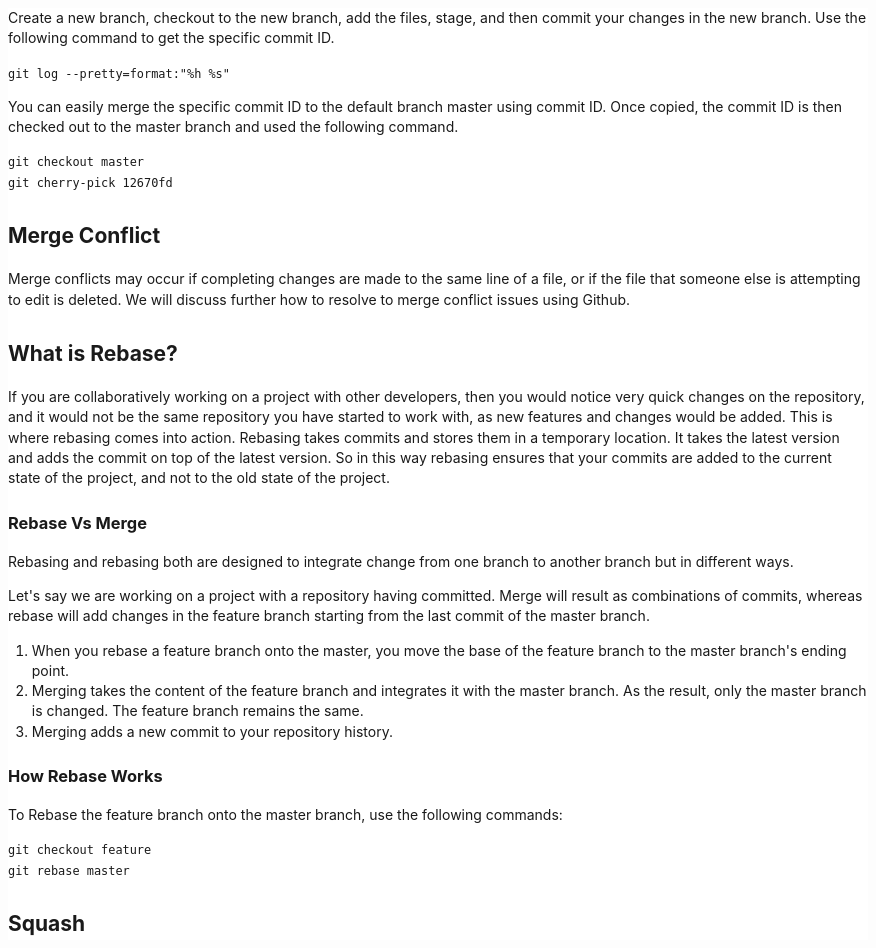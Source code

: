 Create a new branch, checkout to the new branch, add the files, stage, and then commit your changes in the new branch. Use the following command to get the specific commit ID.

```
git log --pretty=format:"%h %s"
```

You can easily merge the specific commit ID to the default branch master using commit ID. Once copied, the commit ID is then checked out to the master branch and used the following command.

```
git checkout master
git cherry-pick 12670fd
```

## Merge Conflict

Merge conflicts may occur if completing changes are made to the same line of a file, or if the file that someone else is attempting to edit is deleted. We will discuss further how to resolve to merge conflict issues using Github.

## What is Rebase?

If you are collaboratively working on a project with other developers, then you would notice very quick changes on the repository, and it would not be the same repository you have started to work with, as new features and changes would be added. This is where rebasing comes into action. Rebasing takes commits and stores them in a temporary location. It takes the latest version and adds the commit on top of the latest version. So in this way rebasing ensures that your commits are added to the current state of the project, and not to the old state of the project.

### Rebase Vs Merge

Rebasing and rebasing both are designed to integrate change from one branch to another branch but in different ways.

Let's say we are working on a project with a repository having committed. Merge will result as combinations of commits, whereas rebase will add changes in the feature branch starting from the last commit of the master branch.

1. When you rebase a feature branch onto the master, you move the base of the feature branch to the master branch's ending point.
2. Merging takes the content of the feature branch and integrates it with the master branch. As the result, only the master branch is changed. The feature branch remains the same.
3. Merging adds a new commit to your repository history.

### How Rebase Works

To Rebase the feature branch onto the master branch, use the following commands:

```
git checkout feature
git rebase master
```

## Squash
